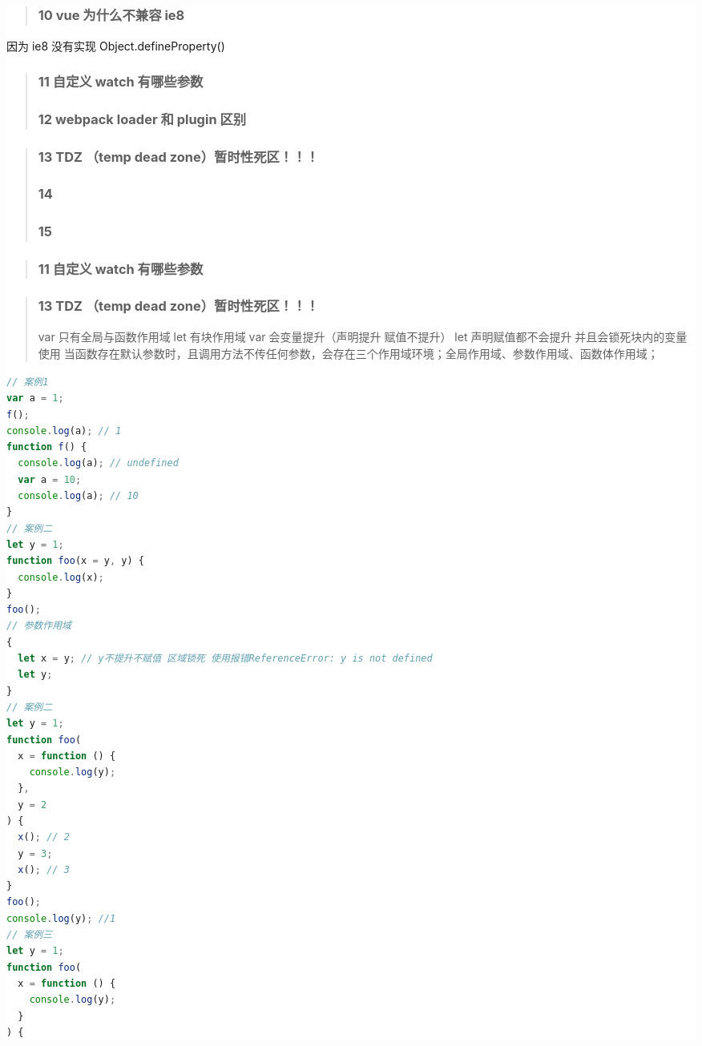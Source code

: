 > ### 10 vue 为什么不兼容 ie8

因为 ie8 没有实现 Object.defineProperty()

> ### 11 自定义 watch 有哪些参数
>
> ### 12 webpack loader 和 plugin 区别

> ### 13 TDZ （temp dead zone）暂时性死区！！！
>
> ### 14
>
> ### 15

> ### 11 自定义 watch 有哪些参数

> ### 13 TDZ （temp dead zone）暂时性死区！！！
>
> var 只有全局与函数作用域
> let 有块作用域
> var 会变量提升（声明提升 赋值不提升）
> let 声明赋值都不会提升 并且会锁死块内的变量使用
> 当函数存在默认参数时，且调用方法不传任何参数，会存在三个作用域环境；全局作用域、参数作用域、函数体作用域；

```js
// 案例1
var a = 1;
f();
console.log(a); // 1
function f() {
  console.log(a); // undefined
  var a = 10;
  console.log(a); // 10
}
// 案例二
let y = 1;
function foo(x = y, y) {
  console.log(x);
}
foo();
// 参数作用域
{
  let x = y; // y不提升不赋值 区域锁死 使用报错ReferenceError: y is not defined
  let y;
}
// 案例二
let y = 1;
function foo(
  x = function () {
    console.log(y);
  },
  y = 2
) {
  x(); // 2
  y = 3;
  x(); // 3
}
foo();
console.log(y); //1
// 案例三
let y = 1;
function foo(
  x = function () {
    console.log(y);
  }
) {
```
